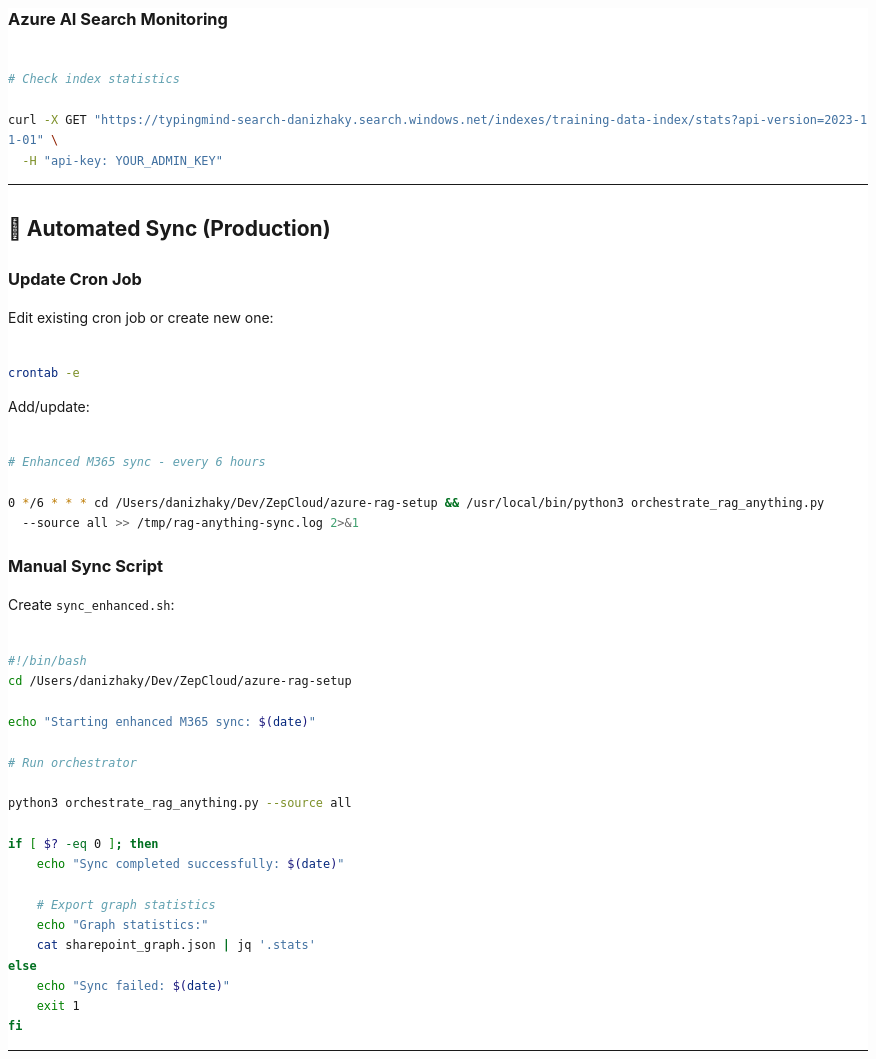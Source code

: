 ### Azure AI Search Monitoring

```bash

# Check index statistics

curl -X GET "https://typingmind-search-danizhaky.search.windows.net/indexes/training-data-index/stats?api-version=2023-11-01" \
  -H "api-key: YOUR_ADMIN_KEY"

```

---

## 🔄 Automated Sync (Production)

### Update Cron Job

Edit existing cron job or create new one:

```bash

crontab -e

```

Add/update:

```bash

# Enhanced M365 sync - every 6 hours

0 */6 * * * cd /Users/danizhaky/Dev/ZepCloud/azure-rag-setup && /usr/local/bin/python3 orchestrate_rag_anything.py
  --source all >> /tmp/rag-anything-sync.log 2>&1

```

### Manual Sync Script

Create `sync_enhanced.sh`:

```bash

#!/bin/bash
cd /Users/danizhaky/Dev/ZepCloud/azure-rag-setup

echo "Starting enhanced M365 sync: $(date)"

# Run orchestrator

python3 orchestrate_rag_anything.py --source all

if [ $? -eq 0 ]; then
    echo "Sync completed successfully: $(date)"

    # Export graph statistics
    echo "Graph statistics:"
    cat sharepoint_graph.json | jq '.stats'
else
    echo "Sync failed: $(date)"
    exit 1
fi

```

---